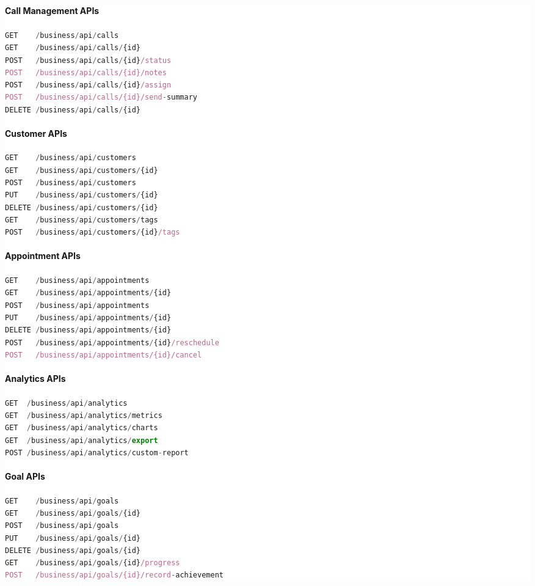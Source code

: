 #### Call Management APIs
```javascript
GET    /business/api/calls
GET    /business/api/calls/{id}
POST   /business/api/calls/{id}/status
POST   /business/api/calls/{id}/notes
POST   /business/api/calls/{id}/assign
POST   /business/api/calls/{id}/send-summary
DELETE /business/api/calls/{id}
```

#### Customer APIs
```javascript
GET    /business/api/customers
GET    /business/api/customers/{id}
POST   /business/api/customers
PUT    /business/api/customers/{id}
DELETE /business/api/customers/{id}
GET    /business/api/customers/tags
POST   /business/api/customers/{id}/tags
```

#### Appointment APIs
```javascript
GET    /business/api/appointments
GET    /business/api/appointments/{id}
POST   /business/api/appointments
PUT    /business/api/appointments/{id}
DELETE /business/api/appointments/{id}
POST   /business/api/appointments/{id}/reschedule
POST   /business/api/appointments/{id}/cancel
```

#### Analytics APIs
```javascript
GET  /business/api/analytics
GET  /business/api/analytics/metrics
GET  /business/api/analytics/charts
GET  /business/api/analytics/export
POST /business/api/analytics/custom-report
```

#### Goal APIs
```javascript
GET    /business/api/goals
GET    /business/api/goals/{id}
POST   /business/api/goals
PUT    /business/api/goals/{id}
DELETE /business/api/goals/{id}
GET    /business/api/goals/{id}/progress
POST   /business/api/goals/{id}/record-achievement
```
